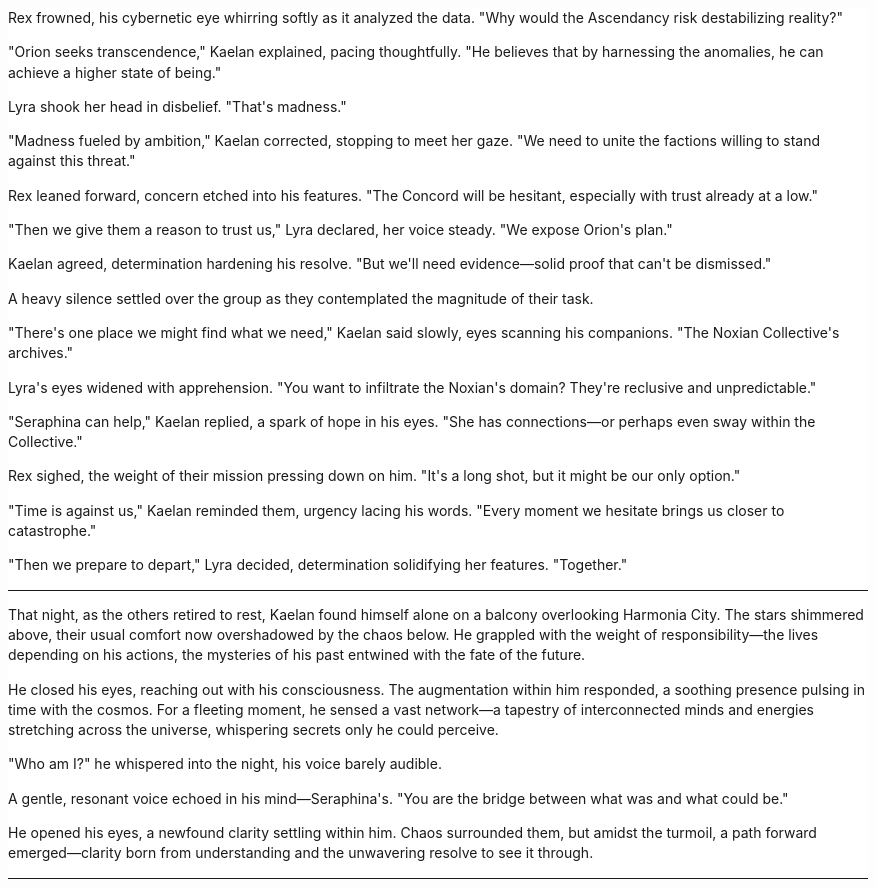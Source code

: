 Rex frowned, his cybernetic eye whirring softly as it analyzed the data. "Why would the Ascendancy risk destabilizing reality?"

"Orion seeks transcendence," Kaelan explained, pacing thoughtfully. "He believes that by harnessing the anomalies, he can achieve a higher state of being."

Lyra shook her head in disbelief. "That's madness."

"Madness fueled by ambition," Kaelan corrected, stopping to meet her gaze. "We need to unite the factions willing to stand against this threat."

Rex leaned forward, concern etched into his features. "The Concord will be hesitant, especially with trust already at a low."

"Then we give them a reason to trust us," Lyra declared, her voice steady. "We expose Orion's plan."

Kaelan agreed, determination hardening his resolve. "But we'll need evidence—solid proof that can't be dismissed."

A heavy silence settled over the group as they contemplated the magnitude of their task.

"There's one place we might find what we need," Kaelan said slowly, eyes scanning his companions. "The Noxian Collective's archives."

Lyra's eyes widened with apprehension. "You want to infiltrate the Noxian's domain? They're reclusive and unpredictable."

"Seraphina can help," Kaelan replied, a spark of hope in his eyes. "She has connections—or perhaps even sway within the Collective."

Rex sighed, the weight of their mission pressing down on him. "It's a long shot, but it might be our only option."

"Time is against us," Kaelan reminded them, urgency lacing his words. "Every moment we hesitate brings us closer to catastrophe."

"Then we prepare to depart," Lyra decided, determination solidifying her features. "Together."

---

That night, as the others retired to rest, Kaelan found himself alone on a balcony overlooking Harmonia City. The stars shimmered above, their usual comfort now overshadowed by the chaos below. He grappled with the weight of responsibility—the lives depending on his actions, the mysteries of his past entwined with the fate of the future.

He closed his eyes, reaching out with his consciousness. The augmentation within him responded, a soothing presence pulsing in time with the cosmos. For a fleeting moment, he sensed a vast network—a tapestry of interconnected minds and energies stretching across the universe, whispering secrets only he could perceive.

"Who am I?" he whispered into the night, his voice barely audible.

A gentle, resonant voice echoed in his mind—Seraphina's. "You are the bridge between what was and what could be."

He opened his eyes, a newfound clarity settling within him. Chaos surrounded them, but amidst the turmoil, a path forward emerged—clarity born from understanding and the unwavering resolve to see it through.

---